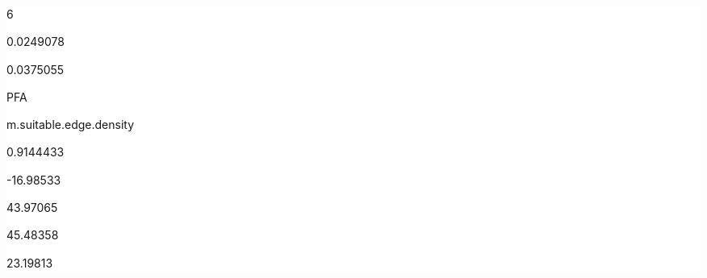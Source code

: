 <td style="text-align:right;">

6

</td>

<td style="text-align:right;">

0.0249078

</td>

<td style="text-align:right;">

0.0375055

</td>

</tr>

<tr>

<td style="text-align:left;">

PFA

</td>

<td style="text-align:left;">

m.suitable.edge.density

</td>

<td style="text-align:right;">

0.9144433

</td>

<td style="text-align:right;">

\-16.98533

</td>

<td style="text-align:right;">

43.97065

</td>

<td style="text-align:right;">

45.48358

</td>

<td style="text-align:right;">

23.19813

</td>

<td style="text-align:right;">
